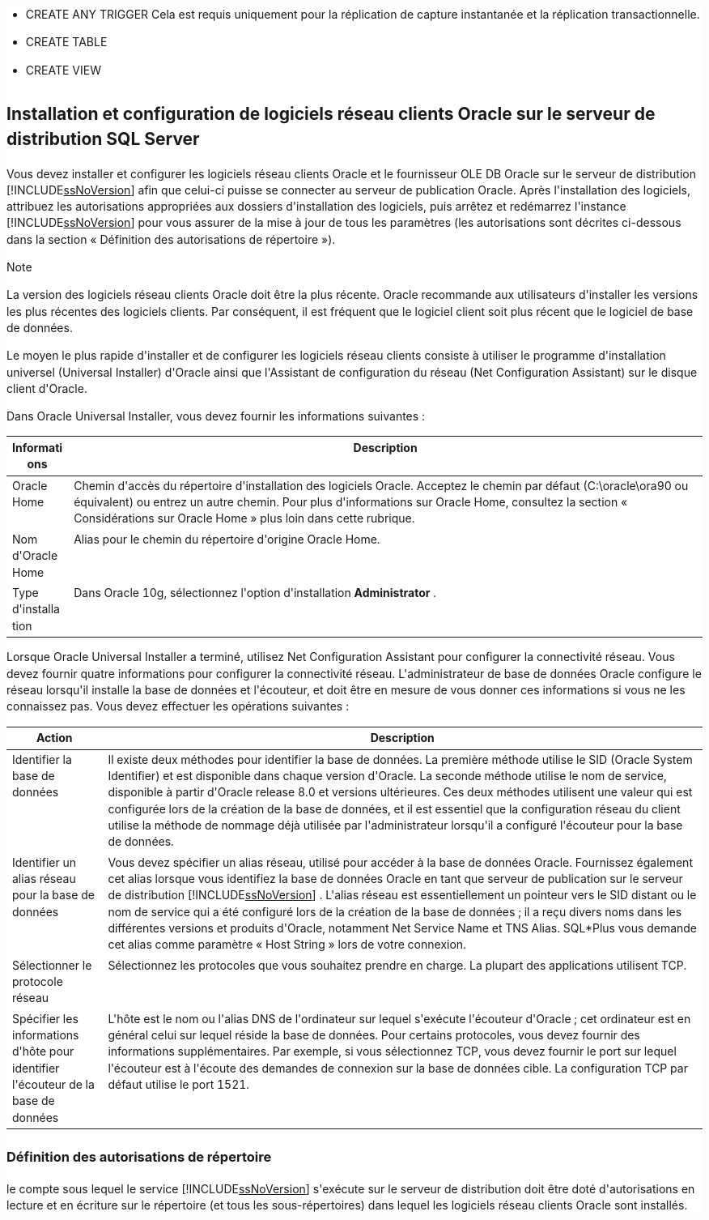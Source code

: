 -   CREATE ANY TRIGGER Cela est requis uniquement pour la réplication de capture instantanée et la réplication transactionnelle.  
  
-   CREATE TABLE  
  
-   CREATE VIEW  
  
## <a name="installing-and-configuring-oracle-client-networking-software-on-the-sql-server-distributor"></a>Installation et configuration de logiciels réseau clients Oracle sur le serveur de distribution SQL Server  
 Vous devez installer et configurer les logiciels réseau clients Oracle et le fournisseur OLE DB Oracle sur le serveur de distribution [!INCLUDE[ssNoVersion](../../../includes/ssnoversion-md.md)] afin que celui-ci puisse se connecter au serveur de publication Oracle. Après l'installation des logiciels, attribuez les autorisations appropriées aux dossiers d'installation des logiciels, puis arrêtez et redémarrez l'instance [!INCLUDE[ssNoVersion](../../../includes/ssnoversion-md.md)] pour vous assurer de la mise à jour de tous les paramètres (les autorisations sont décrites ci-dessous dans la section « Définition des autorisations de répertoire »).  
  
> [!NOTE]  
>  La version des logiciels réseau clients Oracle doit être la plus récente. Oracle recommande aux utilisateurs d'installer les versions les plus récentes des logiciels clients. Par conséquent, il est fréquent que le logiciel client soit plus récent que le logiciel de base de données.  
  
 Le moyen le plus rapide d'installer et de configurer les logiciels réseau clients consiste à utiliser le programme d'installation universel (Universal Installer) d'Oracle ainsi que l'Assistant de configuration du réseau (Net Configuration Assistant) sur le disque client d'Oracle.  
  
 Dans Oracle Universal Installer, vous devez fournir les informations suivantes :  
  
|Informations|Description|  
|-----------------|-----------------|  
|Oracle Home|Chemin d'accès du répertoire d'installation des logiciels Oracle. Acceptez le chemin par défaut (C:\oracle\ora90 ou équivalent) ou entrez un autre chemin. Pour plus d'informations sur Oracle Home, consultez la section « Considérations sur Oracle Home » plus loin dans cette rubrique.|  
|Nom d'Oracle Home|Alias pour le chemin du répertoire d'origine Oracle Home.|  
|Type d'installation|Dans Oracle 10g, sélectionnez l'option d'installation **Administrator** .|  
  
 Lorsque Oracle Universal Installer a terminé, utilisez Net Configuration Assistant pour configurer la connectivité réseau. Vous devez fournir quatre informations pour configurer la connectivité réseau. L'administrateur de base de données Oracle configure le réseau lorsqu'il installe la base de données et l'écouteur, et doit être en mesure de vous donner ces informations si vous ne les connaissez pas. Vous devez effectuer les opérations suivantes :  
  
|Action|Description|  
|------------|-----------------|  
|Identifier la base de données|Il existe deux méthodes pour identifier la base de données. La première méthode utilise le SID (Oracle System Identifier) et est disponible dans chaque version d'Oracle. La seconde méthode utilise le nom de service, disponible à partir d'Oracle release 8.0 et versions ultérieures. Ces deux méthodes utilisent une valeur qui est configurée lors de la création de la base de données, et il est essentiel que la configuration réseau du client utilise la méthode de nommage déjà utilisée par l'administrateur lorsqu'il a configuré l'écouteur pour la base de données.|  
|Identifier un alias réseau pour la base de données|Vous devez spécifier un alias réseau, utilisé pour accéder à la base de données Oracle. Fournissez également cet alias lorsque vous identifiez la base de données Oracle en tant que serveur de publication sur le serveur de distribution [!INCLUDE[ssNoVersion](../../../includes/ssnoversion-md.md)] . L'alias réseau est essentiellement un pointeur vers le SID distant ou le nom de service qui a été configuré lors de la création de la base de données ; il a reçu divers noms dans les différentes versions et produits d'Oracle, notamment Net Service Name et TNS Alias. SQL*Plus vous demande cet alias comme paramètre « Host String » lors de votre connexion.|  
|Sélectionner le protocole réseau|Sélectionnez les protocoles que vous souhaitez prendre en charge. La plupart des applications utilisent TCP.|  
|Spécifier les informations d'hôte pour identifier l'écouteur de la base de données|L'hôte est le nom ou l'alias DNS de l'ordinateur sur lequel s'exécute l'écouteur d'Oracle ; cet ordinateur est en général celui sur lequel réside la base de données. Pour certains protocoles, vous devez fournir des informations supplémentaires. Par exemple, si vous sélectionnez TCP, vous devez fournir le port sur lequel l'écouteur est à l'écoute des demandes de connexion sur la base de données cible. La configuration TCP par défaut utilise le port 1521.|  
  
### <a name="setting-directory-permissions"></a>Définition des autorisations de répertoire  
 le compte sous lequel le service [!INCLUDE[ssNoVersion](../../../includes/ssnoversion-md.md)] s'exécute sur le serveur de distribution doit être doté d'autorisations en lecture et en écriture sur le répertoire (et tous les sous-répertoires) dans lequel les logiciels réseau clients Oracle sont installés.  
  